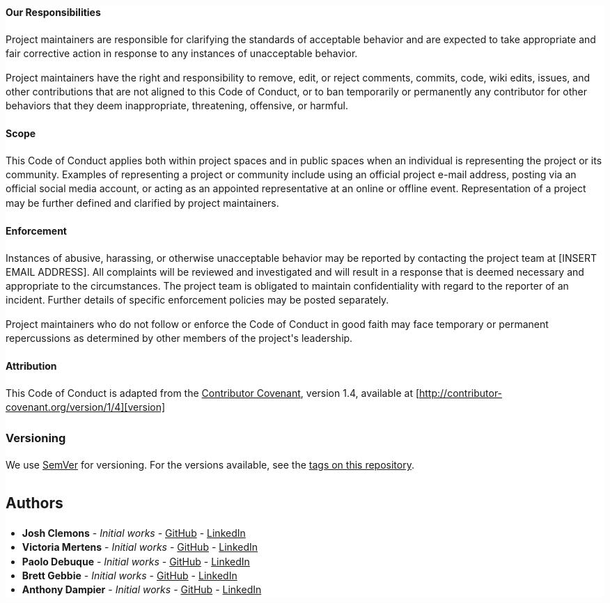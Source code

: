 #### Our Responsibilities

Project maintainers are responsible for clarifying the standards of acceptable
behavior and are expected to take appropriate and fair corrective action in
response to any instances of unacceptable behavior.

Project maintainers have the right and responsibility to remove, edit, or
reject comments, commits, code, wiki edits, issues, and other contributions
that are not aligned to this Code of Conduct, or to ban temporarily or
permanently any contributor for other behaviors that they deem inappropriate,
threatening, offensive, or harmful.

#### Scope

This Code of Conduct applies both within project spaces and in public spaces
when an individual is representing the project or its community. Examples of
representing a project or community include using an official project e-mail
address, posting via an official social media account, or acting as an appointed
representative at an online or offline event. Representation of a project may be
further defined and clarified by project maintainers.

#### Enforcement

Instances of abusive, harassing, or otherwise unacceptable behavior may be
reported by contacting the project team at [INSERT EMAIL ADDRESS]. All
complaints will be reviewed and investigated and will result in a response that
is deemed necessary and appropriate to the circumstances. The project team is
obligated to maintain confidentiality with regard to the reporter of an incident.
Further details of specific enforcement policies may be posted separately.

Project maintainers who do not follow or enforce the Code of Conduct in good
faith may face temporary or permanent repercussions as determined by other
members of the project's leadership.

#### Attribution

This Code of Conduct is adapted from the [Contributor Covenant][homepage], version 1.4,
available at [http://contributor-covenant.org/version/1/4][version]

[homepage]: http://contributor-covenant.org
[version]: http://contributor-covenant.org/version/1/4/

### Versioning

We use [SemVer](http://semver.org/) for versioning. For the versions available, see the [tags on this repository](https://github.com/your/project/tags). 

## Authors

- **Josh Clemons** - *Initial works* - [GitHub](https://github.com/Josh-Clemons) - [LinkedIn](https://www.linkedin.com/in/josh-clemons-442784198/)
- **Victoria Mertens** - *Initial works* - [GitHub](https://github.com/victoriamertens) - [LinkedIn](https://www.linkedin.com/in/victoria-mertens-878a571a3/)
- **Paolo Debuque** - *Initial works* - [GitHub](https://github.com/pdebuque) - [LinkedIn](https://www.linkedin.com/in/paolo-debuque-3aa2667a/)
- **Brett Gebbie** - *Initial works* - [GitHub](https://github.com/brg078) - [LinkedIn](https://www.linkedin.com/in/brett-gebbie-88a51619/)
- **Anthony Dampier** - *Initial works* - [GitHub](https://github.com/AnthonyDampier) - [LinkedIn](https://www.linkedin.com/in/anthonydampier/)
